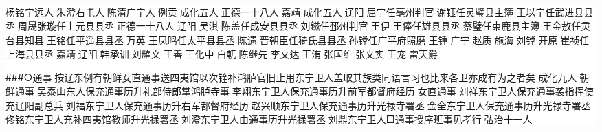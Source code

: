 杨铭宁远人
朱澄右屯人
陈清广宁人
例贡
成化五人
正德一十八人
嘉靖
成化五人
辽阳
屈宁任亳州判官
谢钰任灵璧县主簿
王以宁任武进县县丞
周晟张璇任上元县县丞
正德一十八人
辽阳
吴淇
陈盖任成安县县丞
刘鎡任邳州判官
王伊
王俸任雄县县丞
蔡璧任束鹿县主簿
王金敖任灵台县知县
王铭任平遥县县丞
万英
王凤鸣任太平县县丞
陈遗
晋朝臣任猗氏县县丞
孙镗任广平府照磨
王锺
广宁
赵质
施海
刘镗
开原
崔祯任上海县县丞
嘉靖
辽阳
韩承训
刘耀文
王善
王化中
白軏
陈继先
李文达
王洧
张国维
张文实
王宠
雷天爵

###○通事 按辽东例有朝鲜女直通事送四夷馆以次铨补鸿胪官旧止用东宁卫人盖取其族类同语言习也比来各卫亦成有为之者矣
成化九人
朝鲜通事
吴泰山东人保充通事历升礼部侍郎掌鸿胪寺事
李翔东宁卫人保充通事历升前军都督府经历
女直通事
刘祥东宁卫人保充通事袭指挥使充辽阳副总兵
刘福东宁卫人保充通事历升右军都督府经历
赵兴顺东宁卫人保充通事历升光禄寺署丞
金全东宁卫人保充通事历升光禄寺署丞
佟铭东宁卫人充补四夷馆教师升光禄署丞
刘澄东宁卫人由通事历升光禄署丞
刘鼎东宁卫人□通事授序班事见孝行
弘治十一人